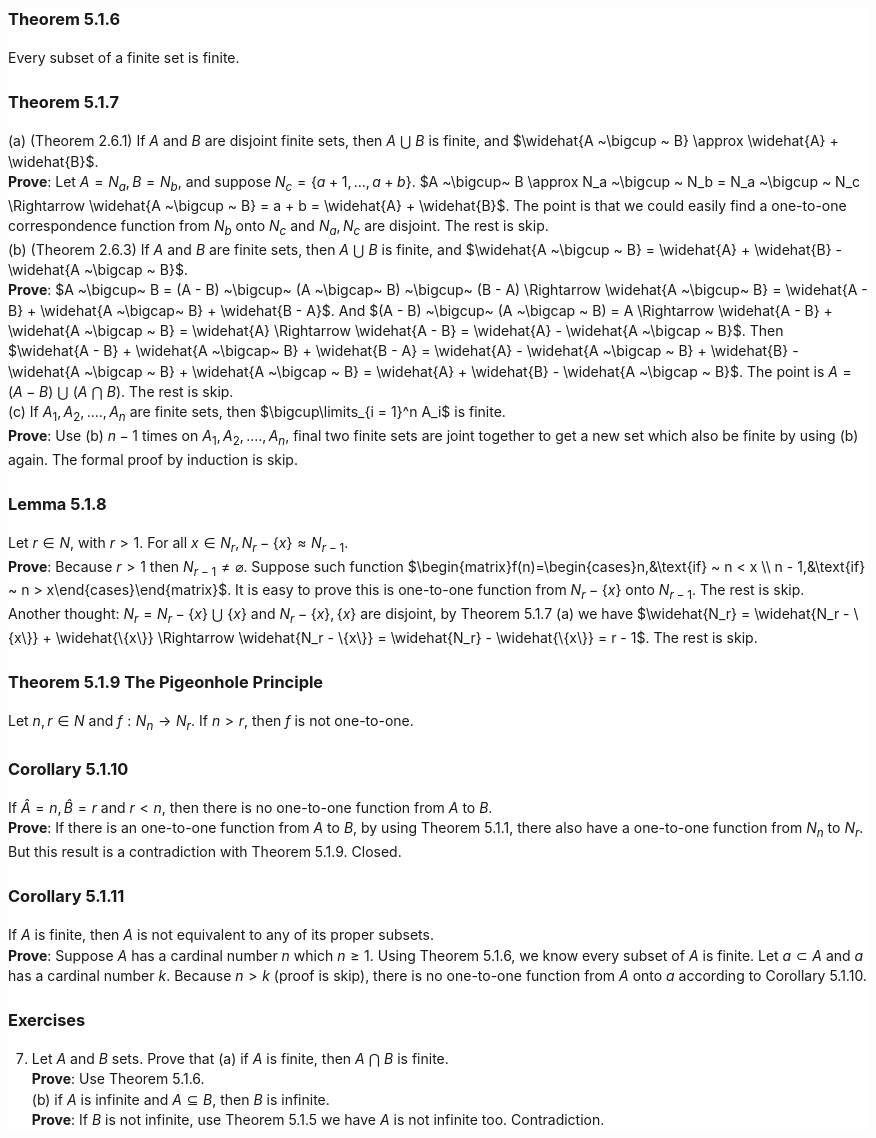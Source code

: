 ### Theorem 5.1.6  
Every subset of a finite set is finite.  

### Theorem 5.1.7  
(a) (Theorem 2.6.1) If $A$ and $B$ are disjoint finite sets, then $A~\bigcup~B$ is finite, and $\widehat{A ~\bigcup ~ B} \approx \widehat{A} + \widehat{B}$.  
**Prove**: Let $A = N_a, B = N_b$, and suppose $N_c = \{a+1,...,a+b\}$. $A ~\bigcup~ B \approx N_a ~\bigcup ~ N_b = N_a ~\bigcup ~ N_c \Rightarrow \widehat{A ~\bigcup ~ B} = a + b = \widehat{A} + \widehat{B}$. The point is that we could easily find a one-to-one correspondence function from $N_b$ onto $N_c$ and $N_a, N_c$ are disjoint. The rest is skip.  
(b) (Theorem 2.6.3) If $A$ and $B$ are finite sets, then $A~\bigcup~B$ is finite, and $\widehat{A ~\bigcup ~ B} = \widehat{A} + \widehat{B} - \widehat{A ~\bigcap ~ B}$.  
**Prove**: $A ~\bigcup~ B = (A - B) ~\bigcup~ (A ~\bigcap~ B) ~\bigcup~ (B - A) \Rightarrow \widehat{A ~\bigcup~ B} = \widehat{A - B} + \widehat{A ~\bigcap~ B} + \widehat{B - A}$. And $(A - B) ~\bigcup~ (A ~\bigcap ~ B) = A \Rightarrow \widehat{A - B} + \widehat{A ~\bigcap ~ B} = \widehat{A} \Rightarrow \widehat{A - B} = \widehat{A} - \widehat{A ~\bigcap ~ B}$. Then $\widehat{A - B} + \widehat{A ~\bigcap~ B} + \widehat{B - A} = \widehat{A} - \widehat{A ~\bigcap ~ B} + \widehat{B} - \widehat{A ~\bigcap ~ B} + \widehat{A ~\bigcap ~ B} = \widehat{A} + \widehat{B} - \widehat{A ~\bigcap ~ B}$. The point is $A = (A - B) ~\bigcup~ (A ~\bigcap~ B)$. The rest is skip.  
(c) If $A_1,A_2,....,A_n$ are finite sets, then $\bigcup\limits_{i = 1}^n A_i$ is finite.  
**Prove**: Use (b) $n - 1$ times on $A_1,A_2,....,A_n$, final two finite sets are joint together to get a new set which also be finite by using (b) again. The formal proof by induction is skip.  

### Lemma 5.1.8  
Let $r \in N$, with $r > 1$. For all $x \in N_r, N_r - \{x\} \approx N_{r - 1}$.  
**Prove**: Because $r > 1$ then  $N_{r - 1} \ne \varnothing$. Suppose such function $\begin{matrix}f(n)=\begin{cases}n,&\text{if} ~ n < x \\ n - 1,&\text{if} ~ n > x\end{cases}\end{matrix}$. It is easy to prove this is one-to-one function from $N_r - \{x\}$ onto $N_{r - 1}$. The rest is skip.  
Another thought: $N_r = N_r - \{x\} ~\bigcup~ \{x\}$ and $N_r - \{x\}, \{x\}$ are disjoint, by Theorem 5.1.7 (a) we have $\widehat{N_r} = \widehat{N_r - \{x\}} + \widehat{\{x\}} \Rightarrow \widehat{N_r - \{x\}} = \widehat{N_r} - \widehat{\{x\}} = r - 1$. The rest is skip.  

### Theorem 5.1.9 The Pigeonhole Principle  
Let $n, r \in N$ and $f: N_n \rightarrow N_r$. If $n > r$, then $f$ is not one-to-one.  

### Corollary 5.1.10  
If $\widehat{A} = n, \widehat{B} = r$ and $r < n$, then there is no one-to-one function from $A$ to $B$.  
**Prove**: If there is an one-to-one function from $A$ to $B$, by using Theorem 5.1.1, there also have a one-to-one function from $N_n$ to $N_r$. But this result is a contradiction with Theorem 5.1.9. Closed.  

### Corollary 5.1.11  
If $A$ is finite, then $A$ is not equivalent to any of its proper subsets.  
**Prove**: Suppose $A$ has a cardinal number $n$ which $n \ge 1$. Using Theorem 5.1.6, we know every subset of $A$ is finite. Let $a \subset A$ and $a$ has a cardinal number $k$. Because $n > k$ (proof is skip), there is no one-to-one function from $A$ onto $a$ according to Corollary 5.1.10.  

### Exercises  
7. Let $A$ and $B$ sets. Prove that
(a) if $A$ is finite, then $A ~\bigcap~ B$ is finite.  
**Prove**: Use Theorem 5.1.6.  
(b) if $A$ is infinite and $A \subseteq B$, then $B$ is infinite.  
**Prove**: If $B$ is not infinite, use Theorem 5.1.5 we have $A$ is not infinite too. Contradiction.  
